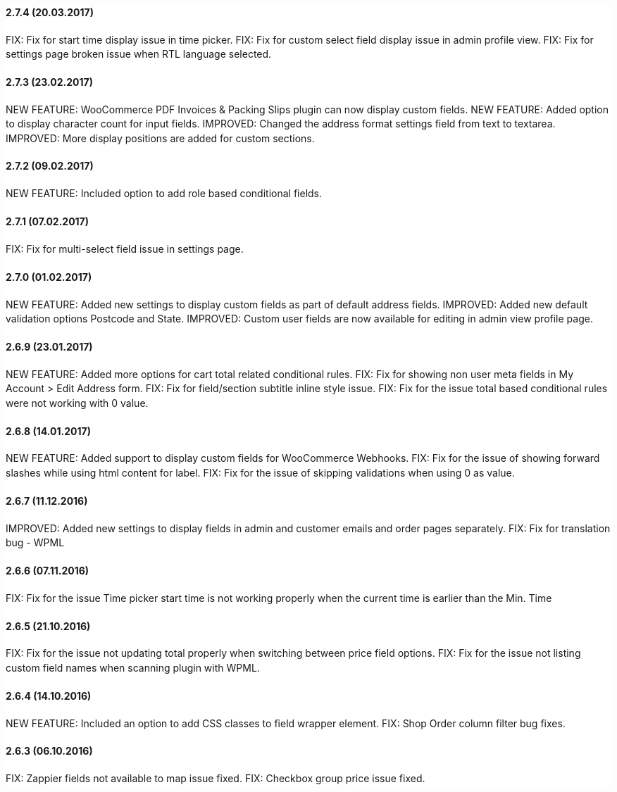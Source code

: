 #### 2.7.4 (20.03.2017)
FIX: Fix for start time display issue in time picker.
FIX: Fix for custom select field display issue in admin profile view.
FIX: Fix for settings page broken issue when RTL language selected.

#### 2.7.3 (23.02.2017)
NEW FEATURE: WooCommerce PDF Invoices &amp; Packing Slips plugin can now display custom fields.
NEW FEATURE: Added option to display character count for input fields.
IMPROVED: Changed the address format settings field from text to textarea.
IMPROVED: More display positions are added for custom sections.

#### 2.7.2 (09.02.2017)
NEW FEATURE: Included option to add role based conditional fields.

#### 2.7.1 (07.02.2017)
FIX: Fix for multi-select field issue in settings page.

#### 2.7.0 (01.02.2017)
NEW FEATURE: Added new settings to display custom fields as part of default address fields.
IMPROVED: Added new default validation options Postcode and State.
IMPROVED: Custom user fields are now available for editing in admin view profile page.

#### 2.6.9 (23.01.2017)
NEW FEATURE: Added more options for cart total related conditional rules.
FIX: Fix for showing non user meta fields in My Account &gt; Edit Address form.
FIX: Fix for field/section subtitle inline style issue.
FIX: Fix for the issue total based conditional rules were not working with 0 value.

#### 2.6.8 (14.01.2017)
NEW FEATURE: Added support to display custom fields for WooCommerce Webhooks.
FIX: Fix for the issue of showing forward slashes while using html content for label.
FIX: Fix for the issue of skipping validations when using 0 as value.

#### 2.6.7 (11.12.2016)
IMPROVED: Added new settings to display fields in admin and customer emails and order pages separately.
FIX: Fix for translation bug - WPML

#### 2.6.6 (07.11.2016)
FIX: Fix for the issue Time picker start time is not working properly when the current time is earlier than the Min. Time

#### 2.6.5 (21.10.2016)
FIX: Fix for the issue not updating total properly when switching between price field options.
FIX: Fix for the issue not listing custom field names when scanning plugin with WPML.

#### 2.6.4 (14.10.2016)
NEW FEATURE: Included an option to add CSS classes to field wrapper element.
FIX: Shop Order column filter bug fixes.

#### 2.6.3 (06.10.2016)
FIX: Zappier fields not available to map issue fixed.
FIX: Checkbox group price issue fixed.
